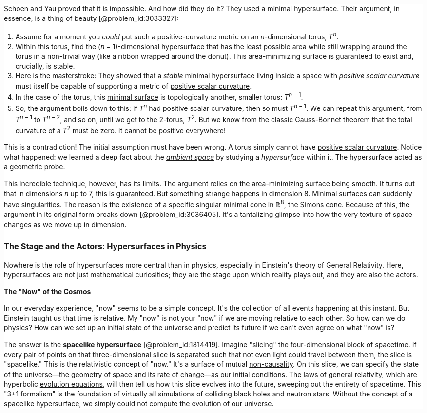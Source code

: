 Schoen and Yau proved that it is impossible. And how did they do it? They used a [minimal hypersurface](@article_id:196402). Their argument, in essence, is a thing of beauty [@problem_id:3033327]:

1.  Assume for a moment you *could* put such a positive-curvature metric on an $n$-dimensional torus, $T^n$.
2.  Within this torus, find the $(n-1)$-dimensional hypersurface that has the least possible area while still wrapping around the torus in a non-trivial way (like a ribbon wrapped around the donut). This area-minimizing surface is guaranteed to exist and, crucially, is stable.
3.  Here is the masterstroke: They showed that a *stable* [minimal hypersurface](@article_id:196402) living inside a space with *[positive scalar curvature](@article_id:203170)* must itself be capable of supporting a metric of [positive scalar curvature](@article_id:203170).
4.  In the case of the torus, this [minimal surface](@article_id:266823) is topologically another, smaller torus: $T^{n-1}$.
5.  So, the argument boils down to this: if $T^n$ had positive scalar curvature, then so must $T^{n-1}$. We can repeat this argument, from $T^{n-1}$ to $T^{n-2}$, and so on, until we get to the [2-torus](@article_id:265497), $T^2$. But we know from the classic Gauss-Bonnet theorem that the total curvature of a $T^2$ must be zero. It cannot be positive everywhere!

This is a contradiction! The initial assumption must have been wrong. A torus simply cannot have [positive scalar curvature](@article_id:203170). Notice what happened: we learned a deep fact about the *[ambient space](@article_id:184249)* by studying a *hypersurface* within it. The hypersurface acted as a geometric probe.

This incredible technique, however, has its limits. The argument relies on the area-minimizing surface being smooth. It turns out that in dimensions $n$ up to 7, this is guaranteed. But something strange happens in dimension 8. Minimal surfaces can suddenly have singularities. The reason is the existence of a specific singular minimal cone in $\mathbb{R}^8$, the Simons cone. Because of this, the argument in its original form breaks down [@problem_id:3036405]. It's a tantalizing glimpse into how the very texture of space changes as we move up in dimension.

### The Stage and the Actors: Hypersurfaces in Physics

Nowhere is the role of hypersurfaces more central than in physics, especially in Einstein's theory of General Relativity. Here, hypersurfaces are not just mathematical curiosities; they are the stage upon which reality plays out, and they are also the actors.

**The "Now" of the Cosmos**

In our everyday experience, "now" seems to be a simple concept. It's the collection of all events happening at this instant. But Einstein taught us that time is relative. My "now" is not your "now" if we are moving relative to each other. So how can we do physics? How can we set up an initial state of the universe and predict its future if we can't even agree on what "now" is?

The answer is the **spacelike hypersurface** [@problem_id:1814419]. Imagine "slicing" the four-dimensional block of spacetime. If every pair of points on that three-dimensional slice is separated such that not even light could travel between them, the slice is "spacelike." This is the relativistic concept of "now." It's a surface of mutual [non-causality](@article_id:262601). On this slice, we can specify the state of the universe—the geometry of space and its rate of change—as our initial conditions. The laws of general relativity, which are hyperbolic [evolution equations](@article_id:267643), will then tell us how this slice evolves into the future, sweeping out the entirety of spacetime. This "[3+1 formalism](@article_id:200203)" is the foundation of virtually all simulations of colliding black holes and [neutron stars](@article_id:139189). Without the concept of a spacelike hypersurface, we simply could not compute the evolution of our universe.
